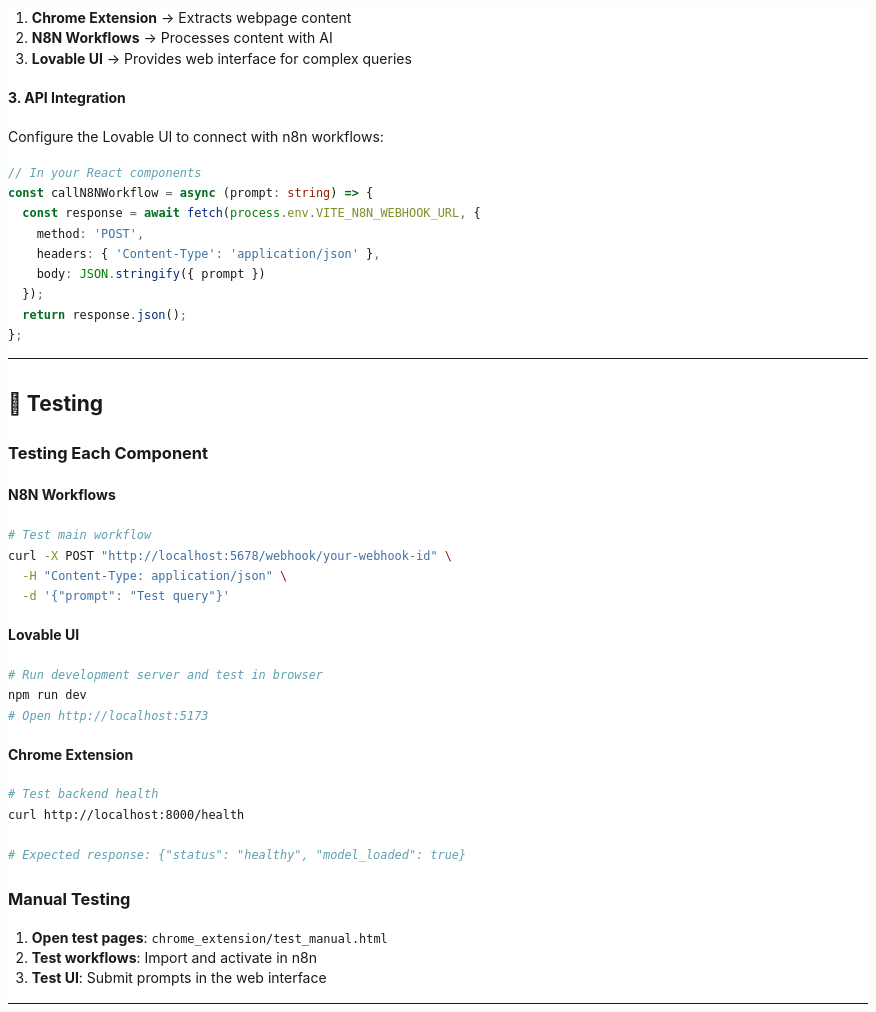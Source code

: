 1. **Chrome Extension** → Extracts webpage content
2. **N8N Workflows** → Processes content with AI
3. **Lovable UI** → Provides web interface for complex queries

#### 3. API Integration
Configure the Lovable UI to connect with n8n workflows:

```typescript
// In your React components
const callN8NWorkflow = async (prompt: string) => {
  const response = await fetch(process.env.VITE_N8N_WEBHOOK_URL, {
    method: 'POST',
    headers: { 'Content-Type': 'application/json' },
    body: JSON.stringify({ prompt })
  });
  return response.json();
};
```

---

## 🧪 Testing

### Testing Each Component

#### N8N Workflows
```bash
# Test main workflow
curl -X POST "http://localhost:5678/webhook/your-webhook-id" \
  -H "Content-Type: application/json" \
  -d '{"prompt": "Test query"}'
```

#### Lovable UI
```bash
# Run development server and test in browser
npm run dev
# Open http://localhost:5173
```

#### Chrome Extension
```bash
# Test backend health
curl http://localhost:8000/health

# Expected response: {"status": "healthy", "model_loaded": true}
```

### Manual Testing
1. **Open test pages**: `chrome_extension/test_manual.html`
2. **Test workflows**: Import and activate in n8n
3. **Test UI**: Submit prompts in the web interface

---